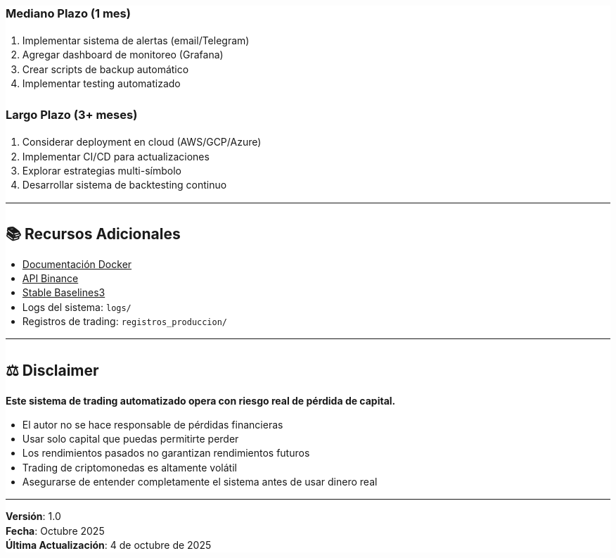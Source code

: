### Mediano Plazo (1 mes)
1. Implementar sistema de alertas (email/Telegram)
2. Agregar dashboard de monitoreo (Grafana)
3. Crear scripts de backup automático
4. Implementar testing automatizado

### Largo Plazo (3+ meses)
1. Considerar deployment en cloud (AWS/GCP/Azure)
2. Implementar CI/CD para actualizaciones
3. Explorar estrategias multi-símbolo
4. Desarrollar sistema de backtesting continuo

---

## 📚 Recursos Adicionales

- [Documentación Docker](https://docs.docker.com/)
- [API Binance](https://binance-docs.github.io/apidocs/spot/en/)
- [Stable Baselines3](https://stable-baselines3.readthedocs.io/)
- Logs del sistema: `logs/`
- Registros de trading: `registros_produccion/`

---

## ⚖️ Disclaimer

**Este sistema de trading automatizado opera con riesgo real de pérdida de capital.**

- El autor no se hace responsable de pérdidas financieras
- Usar solo capital que puedas permitirte perder
- Los rendimientos pasados no garantizan rendimientos futuros
- Trading de criptomonedas es altamente volátil
- Asegurarse de entender completamente el sistema antes de usar dinero real

---

**Versión**: 1.0  
**Fecha**: Octubre 2025  
**Última Actualización**: 4 de octubre de 2025
